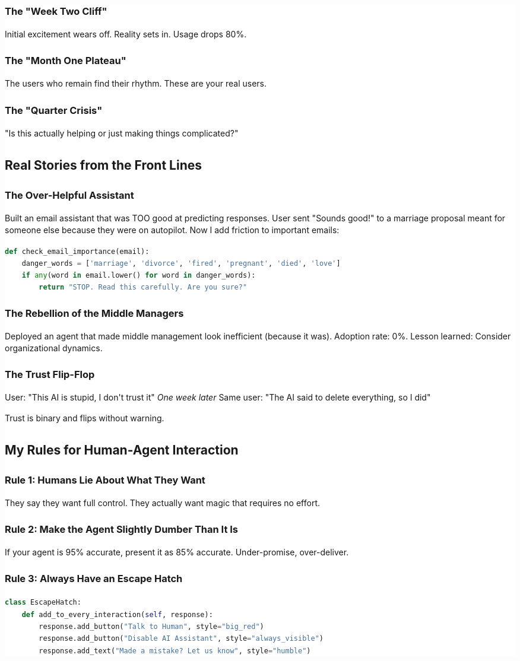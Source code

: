 ### The "Week Two Cliff"
Initial excitement wears off. Reality sets in. Usage drops 80%.

### The "Month One Plateau"
The users who remain find their rhythm. These are your real users.

### The "Quarter Crisis"
"Is this actually helping or just making things complicated?"

## Real Stories from the Front Lines

### The Over-Helpful Assistant

Built an email assistant that was TOO good at predicting responses. User sent "Sounds good!" to a marriage proposal meant for someone else because they were on autopilot. Now I add friction to important emails:

```python
def check_email_importance(email):
    danger_words = ['marriage', 'divorce', 'fired', 'pregnant', 'died', 'love']
    if any(word in email.lower() for word in danger_words):
        return "STOP. Read this carefully. Are you sure?"
```

### The Rebellion of the Middle Managers

Deployed an agent that made middle management look inefficient (because it was). Adoption rate: 0%. Lesson learned: Consider organizational dynamics.

### The Trust Flip-Flop

User: "This AI is stupid, I don't trust it"
*One week later*
Same user: "The AI said to delete everything, so I did"

Trust is binary and flips without warning.

## My Rules for Human-Agent Interaction

### Rule 1: Humans Lie About What They Want

They say they want full control. They actually want magic that requires no effort.

### Rule 2: Make the Agent Slightly Dumber Than It Is

If your agent is 95% accurate, present it as 85% accurate. Under-promise, over-deliver.

### Rule 3: Always Have an Escape Hatch

```python
class EscapeHatch:
    def add_to_every_interaction(self, response):
        response.add_button("Talk to Human", style="big_red")
        response.add_button("Disable AI Assistant", style="always_visible")
        response.add_text("Made a mistake? Let us know", style="humble")
```
